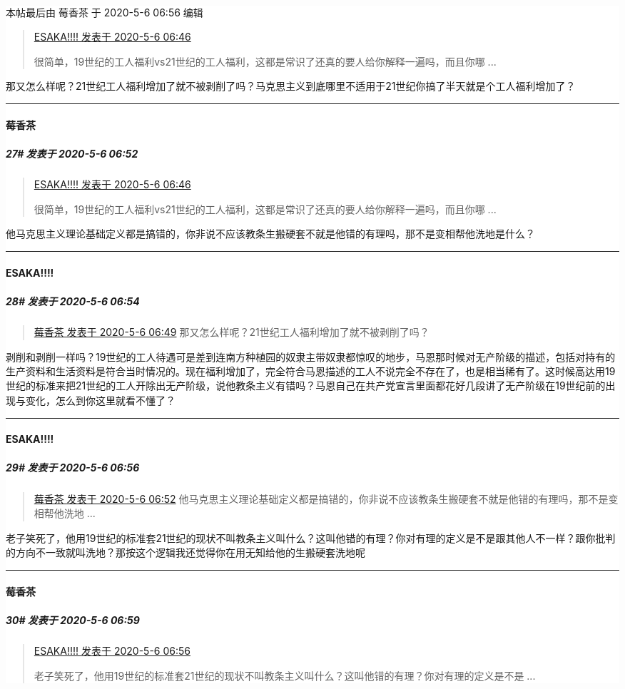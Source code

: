 
 本帖最后由 莓香茶 于 2020-5-6 06:56 编辑 
<blockquote><a href="httphttps://bbs.saraba1st.com/2b/forum.php?mod=redirect&amp;goto=findpost&amp;pid=47316601&amp;ptid=1932771" target="_blank">ESAKA!!!! 发表于 2020-5-6 06:46</a>

很简单，19世纪的工人福利vs21世纪的工人福利，这都是常识了还真的要人给你解释一遍吗，而且你哪 ...</blockquote>

那又怎么样呢？21世纪工人福利增加了就不被剥削了吗？马克思主义到底哪里不适用于21世纪你搞了半天就是个工人福利增加了？


-----

####  莓香茶  
##### 27#       发表于 2020-5-6 06:52


<blockquote><a href="httphttps://bbs.saraba1st.com/2b/forum.php?mod=redirect&amp;goto=findpost&amp;pid=47316601&amp;ptid=1932771" target="_blank">ESAKA!!!! 发表于 2020-5-6 06:46</a>

很简单，19世纪的工人福利vs21世纪的工人福利，这都是常识了还真的要人给你解释一遍吗，而且你哪 ...</blockquote>
他马克思主义理论基础定义都是搞错的，你非说不应该教条生搬硬套不就是他错的有理吗，那不是变相帮他洗地是什么？


-----

####  ESAKA!!!!  
##### 28#       发表于 2020-5-6 06:54


<blockquote><a href="httphttps://bbs.saraba1st.com/2b/forum.php?mod=redirect&amp;goto=findpost&amp;pid=47316612&amp;ptid=1932771" target="_blank">莓香茶 发表于 2020-5-6 06:49</a>
那又怎么样呢？21世纪工人福利增加了就不被剥削了吗？</blockquote>
剥削和剥削一样吗？19世纪的工人待遇可是差到连南方种植园的奴隶主带奴隶都惊叹的地步，马恩那时候对无产阶级的描述，包括对持有的生产资料和生活资料是符合当时情况的。现在福利增加了，完全符合马恩描述的工人不说完全不存在了，也是相当稀有了。这时候高达用19世纪的标准来把21世纪的工人开除出无产阶级，说他教条主义有错吗？马恩自己在共产党宣言里面都花好几段讲了无产阶级在19世纪前的出现与变化，怎么到你这里就看不懂了？


-----

####  ESAKA!!!!  
##### 29#       发表于 2020-5-6 06:56


<blockquote><a href="httphttps://bbs.saraba1st.com/2b/forum.php?mod=redirect&amp;goto=findpost&amp;pid=47316617&amp;ptid=1932771" target="_blank">莓香茶 发表于 2020-5-6 06:52</a>
他马克思主义理论基础定义都是搞错的，你非说不应该教条生搬硬套不就是他错的有理吗，那不是变相帮他洗地 ...</blockquote>
老子笑死了，他用19世纪的标准套21世纪的现状不叫教条主义叫什么？这叫他错的有理？你对有理的定义是不是跟其他人不一样？跟你批判的方向不一致就叫洗地？那按这个逻辑我还觉得你在用无知给他的生搬硬套洗地呢


-----

####  莓香茶  
##### 30#       发表于 2020-5-6 06:59


<blockquote><a href="httphttps://bbs.saraba1st.com/2b/forum.php?mod=redirect&amp;goto=findpost&amp;pid=47316625&amp;ptid=1932771" target="_blank">ESAKA!!!! 发表于 2020-5-6 06:56</a>

老子笑死了，他用19世纪的标准套21世纪的现状不叫教条主义叫什么？这叫他错的有理？你对有理的定义是不是 ...</blockquote>
